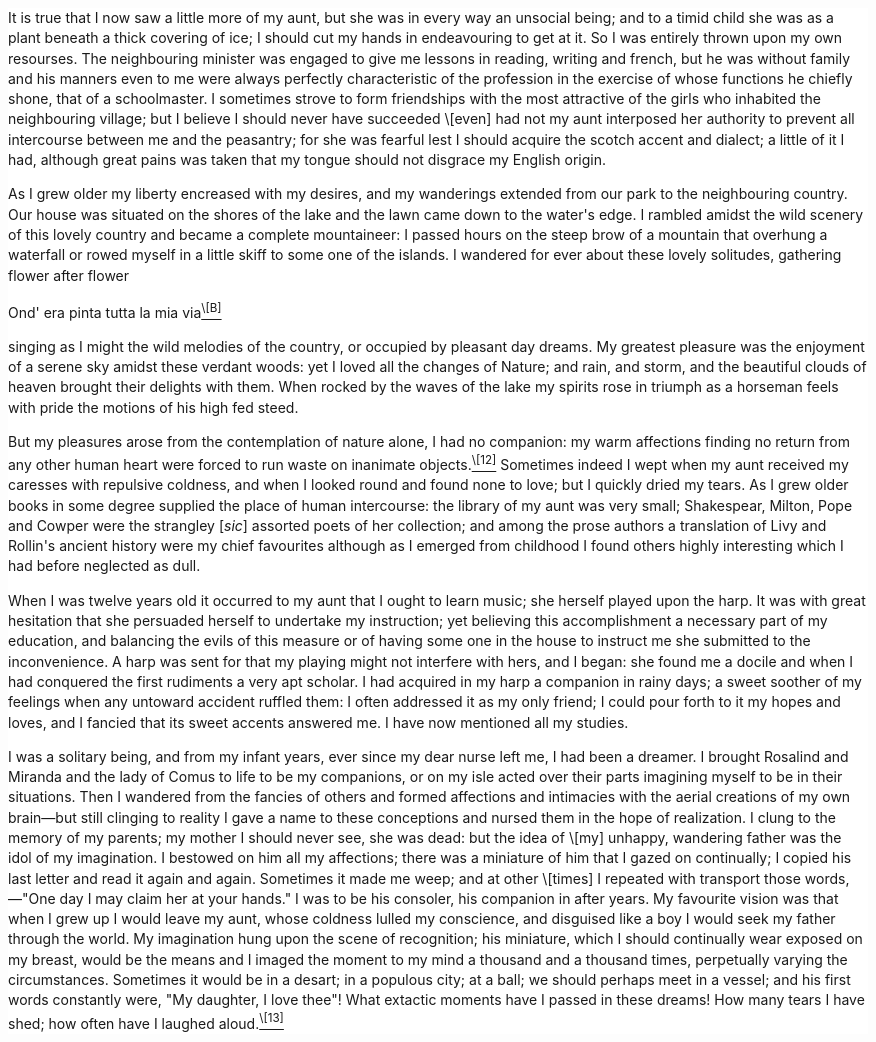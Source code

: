 </div>
</div>
<p>It is true that I now saw a little more of my aunt, but she was in every way an unsocial being; and to a timid child she was as a plant beneath a thick covering of ice; I should cut my hands in endeavouring to get at it. So I was entirely thrown upon my own resourses. The neighbouring minister was engaged to give me lessons in reading, writing and french, but he was without family and his manners even to me were always perfectly characteristic of the profession in the exercise of whose functions he chiefly shone, that of a schoolmaster. I sometimes strove to form friendships with the most attractive of the girls who inhabited the neighbouring village; but I believe I should never have succeeded \[even] had not my aunt interposed her authority to prevent all intercourse between me and the peasantry; for she was fearful lest I should acquire the scotch accent and dialect; a little of it I had, although great pains was taken that my tongue should not disgrace my English origin.</p>
<p><a id="Page_10"></a>As I grew older my liberty encreased with my desires, and my wanderings extended from our park to the neighbouring country. Our house was situated on the shores of the lake and the lawn came down to the water's edge. I rambled amidst the wild scenery of this lovely country and became a complete mountaineer: I passed hours on the steep brow of a mountain that overhung a waterfall or rowed myself in a little skiff to some one of the islands. I wandered for ever about these lovely solitudes, gathering flower after flower</p>
<div class="poem">
<div class="stanza"><span>Ond' era pinta tutta la mia via<a id="FNanchor_B_20"></a><a href="#Footnote_B_20" class="pginternal"><sup>\[B]</sup></a><br></span></div>
</div>
<p>singing as I might the wild melodies of the country, or occupied by pleasant day dreams. My greatest pleasure was the enjoyment of a serene sky amidst these verdant woods: yet I loved all the changes of Nature; and rain, and storm, and the beautiful clouds of heaven brought their delights with them. When rocked by the waves of the lake my spirits rose in triumph as a horseman feels with pride the motions of his high fed steed.</p>
<p>But my pleasures arose from the contemplation of nature alone, I had no companion: my warm affections finding no return from any other human heart were forced to run waste on inanimate objects.<a id="FNanchor_12_36"></a><a href="#Footnote_12_36" class="pginternal"><sup>\[12]</sup></a> Sometimes indeed I wept when my aunt received my caresses with repulsive coldness, and when I looked round and found none to love; but I quickly dried my tears. As I grew older books in some degree supplied the place of human intercourse: the library of my aunt was very small; Shakespear, Milton, Pope and Cowper were the strangley [<i>sic</i>] assorted poets of her collection; and among the prose authors a translation of Livy and Rollin's ancient history were my chief favourites although as I emerged from childhood I found others highly interesting which I had before neglected as dull.</p>
<p>When I was twelve years old it occurred to my aunt that I ought to learn music; she herself played upon the harp. It was with great hesitation that she persuaded herself to undertake my instruction; yet believing this accomplishment a necessary part of my education, and balancing the evils of this measure or of having some one in the house to instruct me she submitted to the inconvenience. A harp was sent for that my playing might not interfere <a id="Page_11"></a>with hers, and I began: she found me a docile and when I had conquered the first rudiments a very apt scholar. I had acquired in my harp a companion in rainy days; a sweet soother of my feelings when any untoward accident ruffled them: I often addressed it as my only friend; I could pour forth to it my hopes and loves, and I fancied that its sweet accents answered me. I have now mentioned all my studies.</p>
<p>I was a solitary being, and from my infant years, ever since my dear nurse left me, I had been a dreamer. I brought Rosalind and Miranda and the lady of Comus to life to be my companions, or on my isle acted over their parts imagining myself to be in their situations. Then I wandered from the fancies of others and formed affections and intimacies with the aerial creations of my own brain—but still clinging to reality I gave a name to these conceptions and nursed them in the hope of realization. I clung to the memory of my parents; my mother I should never see, she was dead: but the idea of \[my] unhappy, wandering father was the idol of my imagination. I bestowed on him all my affections; there was a miniature of him that I gazed on continually; I copied his last letter and read it again and again. Sometimes it made me weep; and at other \[times] I repeated with transport those words,—"One day I may claim her at your hands." I was to be his consoler, his companion in after years. My favourite vision was that when I grew up I would leave my aunt, whose coldness lulled my conscience, and disguised like a boy I would seek my father through the world. My imagination hung upon the scene of recognition; his miniature, which I should continually wear exposed on my breast, would be the means and I imaged the moment to my mind a thousand and a thousand times, perpetually varying the circumstances. Sometimes it would be in a desart; in a populous city; at a ball; we should perhaps meet in a vessel; and his first words constantly were, "My daughter, I love thee"! What extactic moments have I passed in these dreams! How many tears I have shed; how often have I laughed aloud.<a id="FNanchor_13_37"></a><a href="#Footnote_13_37" class="pginternal"><sup>\[13]</sup></a></p>